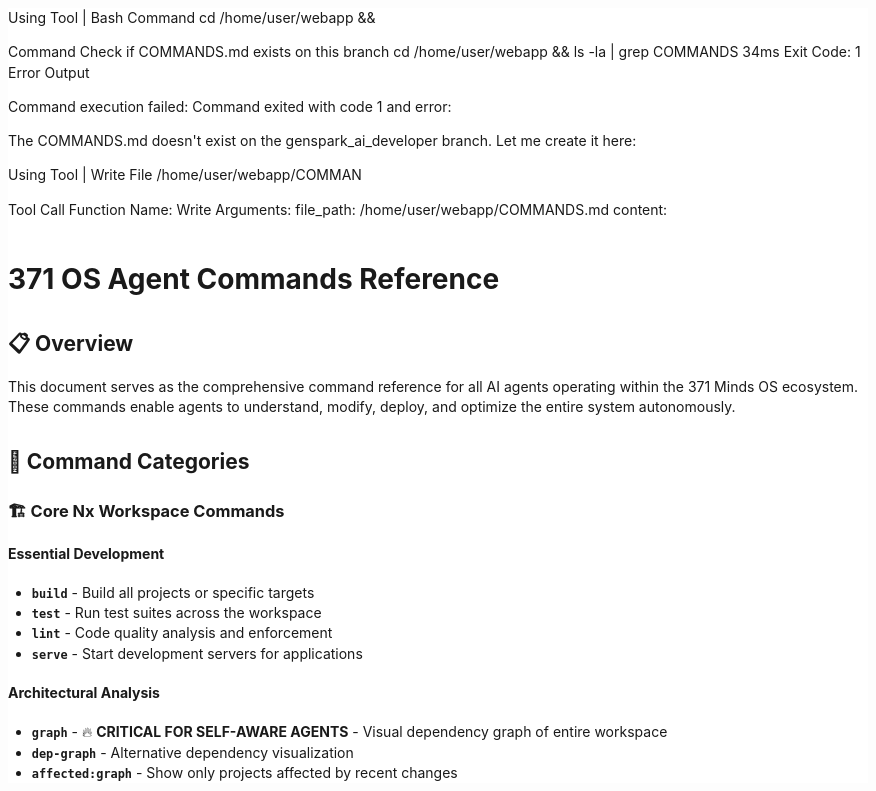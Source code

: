 Using Tool
|
Bash Command
cd /home/user/webapp &&

Command
Check if COMMANDS.md exists on this branch
cd /home/user/webapp && ls -la | grep COMMANDS
34ms
Exit Code: 1
Error Output

Command execution failed: Command exited with code 1 and error:

The COMMANDS.md doesn't exist on the genspark_ai_developer branch. Let me create it here:

Using Tool
|
Write File
/home/user/webapp/COMMAN

Tool Call
Function Name:
Write
Arguments:
file_path:
/home/user/webapp/COMMANDS.md
content:
# 371 OS Agent Commands Reference

## 📋 Overview

This document serves as the comprehensive command reference for all AI agents operating within the 371 Minds OS ecosystem. These commands enable agents to understand, modify, deploy, and optimize the entire system autonomously.

## 🎯 Command Categories

### 🏗️ **Core Nx Workspace Commands**

#### **Essential Development**
- **`build`** - Build all projects or specific targets
- **`test`** - Run test suites across the workspace
- **`lint`** - Code quality analysis and enforcement
- **`serve`** - Start development servers for applications

#### **Architectural Analysis** 
- **`graph`** - 🔥 **CRITICAL FOR SELF-AWARE AGENTS** - Visual dependency graph of entire workspace
- **`dep-graph`** - Alternative dependency visualization
- **`affected:graph`** - Show only projects affected by recent changes
